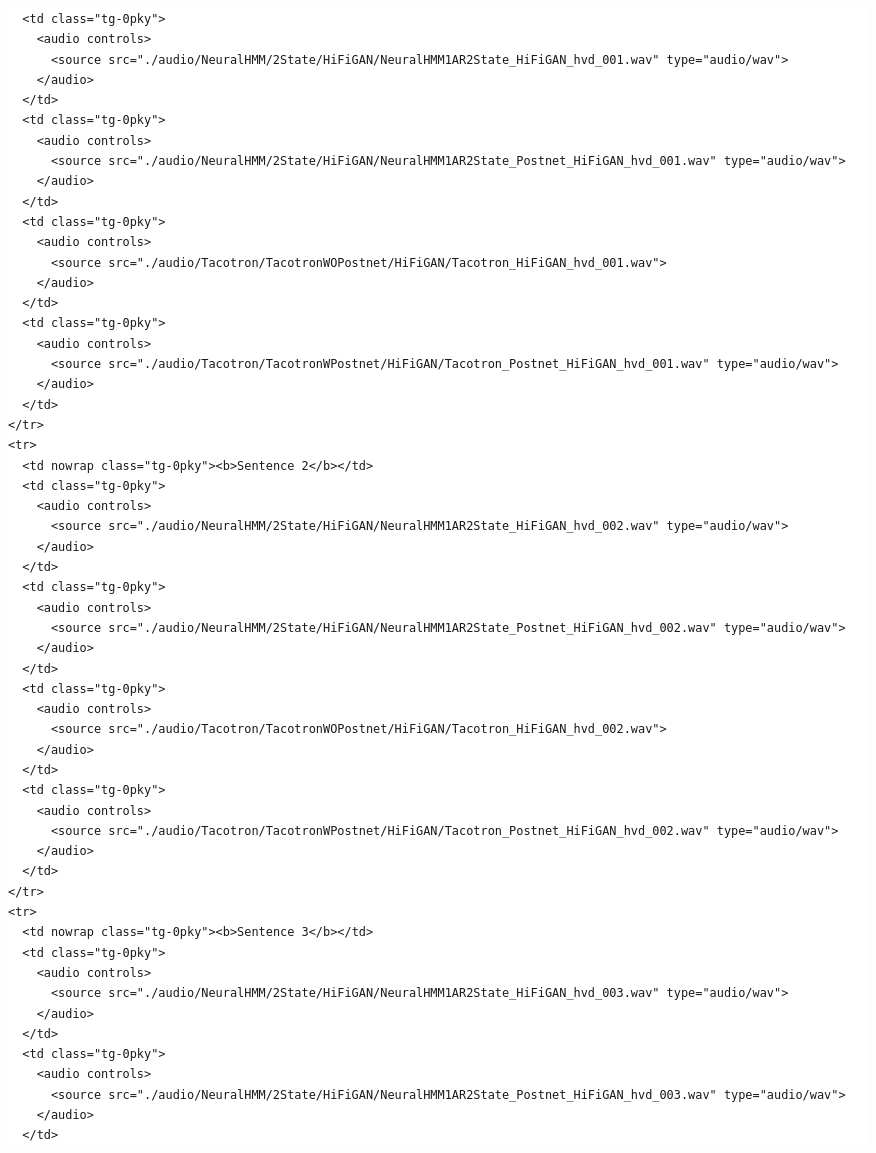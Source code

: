       <td class="tg-0pky">
        <audio controls>
          <source src="./audio/NeuralHMM/2State/HiFiGAN/NeuralHMM1AR2State_HiFiGAN_hvd_001.wav" type="audio/wav">
        </audio>
      </td>
      <td class="tg-0pky">
        <audio controls>
          <source src="./audio/NeuralHMM/2State/HiFiGAN/NeuralHMM1AR2State_Postnet_HiFiGAN_hvd_001.wav" type="audio/wav">
        </audio>
      </td>
      <td class="tg-0pky">
        <audio controls>
          <source src="./audio/Tacotron/TacotronWOPostnet/HiFiGAN/Tacotron_HiFiGAN_hvd_001.wav">
        </audio>
      </td>
      <td class="tg-0pky">
        <audio controls>
          <source src="./audio/Tacotron/TacotronWPostnet/HiFiGAN/Tacotron_Postnet_HiFiGAN_hvd_001.wav" type="audio/wav">
        </audio>
      </td>
    </tr>
    <tr>
      <td nowrap class="tg-0pky"><b>Sentence 2</b></td>
      <td class="tg-0pky">
        <audio controls>
          <source src="./audio/NeuralHMM/2State/HiFiGAN/NeuralHMM1AR2State_HiFiGAN_hvd_002.wav" type="audio/wav">
        </audio>
      </td>
      <td class="tg-0pky">
        <audio controls>
          <source src="./audio/NeuralHMM/2State/HiFiGAN/NeuralHMM1AR2State_Postnet_HiFiGAN_hvd_002.wav" type="audio/wav">
        </audio>
      </td>
      <td class="tg-0pky">
        <audio controls>
          <source src="./audio/Tacotron/TacotronWOPostnet/HiFiGAN/Tacotron_HiFiGAN_hvd_002.wav">
        </audio>
      </td>
      <td class="tg-0pky">
        <audio controls>
          <source src="./audio/Tacotron/TacotronWPostnet/HiFiGAN/Tacotron_Postnet_HiFiGAN_hvd_002.wav" type="audio/wav">
        </audio>
      </td>
    </tr>
    <tr>
      <td nowrap class="tg-0pky"><b>Sentence 3</b></td>
      <td class="tg-0pky">
        <audio controls>
          <source src="./audio/NeuralHMM/2State/HiFiGAN/NeuralHMM1AR2State_HiFiGAN_hvd_003.wav" type="audio/wav">
        </audio>
      </td>
      <td class="tg-0pky">
        <audio controls>
          <source src="./audio/NeuralHMM/2State/HiFiGAN/NeuralHMM1AR2State_Postnet_HiFiGAN_hvd_003.wav" type="audio/wav">
        </audio>
      </td>